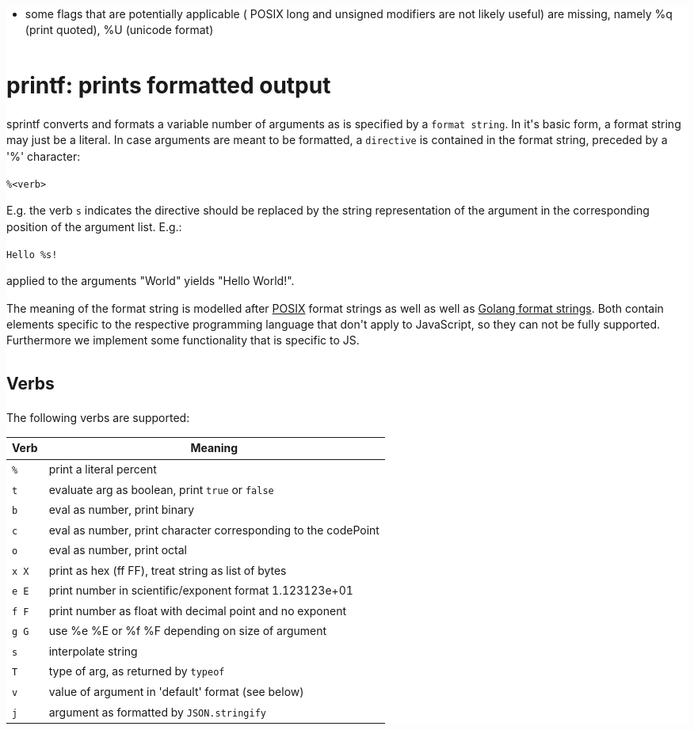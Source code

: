 - some flags that are potentially applicable ( POSIX long and unsigned modifiers
  are not likely useful) are missing, namely %q (print quoted), %U (unicode
  format)

# printf: prints formatted output

sprintf converts and formats a variable number of arguments as is specified by a
`format string`. In it's basic form, a format string may just be a literal. In
case arguments are meant to be formatted, a `directive` is contained in the
format string, preceded by a '%' character:

    %<verb>

E.g. the verb `s` indicates the directive should be replaced by the string
representation of the argument in the corresponding position of the argument
list. E.g.:

    Hello %s!

applied to the arguments "World" yields "Hello World!".

The meaning of the format string is modelled after [POSIX][1] format strings as
well as well as [Golang format strings][2]. Both contain elements specific to
the respective programming language that don't apply to JavaScript, so they can
not be fully supported. Furthermore we implement some functionality that is
specific to JS.

## Verbs

The following verbs are supported:

| Verb  | Meaning                                                        |
| ----- | -------------------------------------------------------------- |
| `%`   | print a literal percent                                        |
| `t`   | evaluate arg as boolean, print `true` or `false`               |
| `b`   | eval as number, print binary                                   |
| `c`   | eval as number, print character corresponding to the codePoint |
| `o`   | eval as number, print octal                                    |
| `x X` | print as hex (ff FF), treat string as list of bytes            |
| `e E` | print number in scientific/exponent format 1.123123e+01        |
| `f F` | print number as float with decimal point and no exponent       |
| `g G` | use %e %E or %f %F depending on size of argument               |
| `s`   | interpolate string                                             |
| `T`   | type of arg, as returned by `typeof`                           |
| `v`   | value of argument in 'default' format (see below)              |
| `j`   | argument as formatted by `JSON.stringify`                      |


[1]: https://pubs.opengroup.org/onlinepubs/009695399/functions/fprintf.html
[2]: https://golang.org/pkg/fmt/
[3]: https://console.spec.whatwg.org/#object-formats